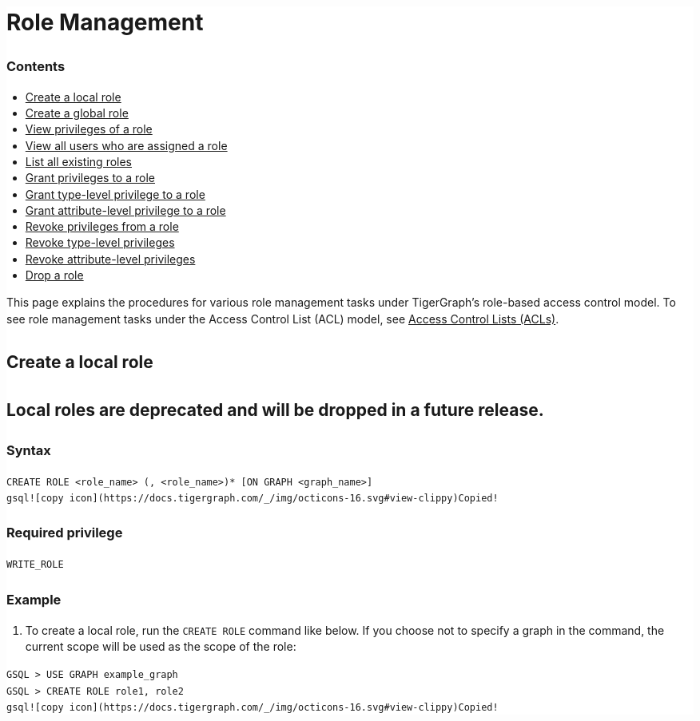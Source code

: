 
# Role Management
### Contents
  * [Create a local role](https://docs.tigergraph.com/tigergraph-server/3.9/user-access/role-management#_create_a_local_role)
  * [Create a global role](https://docs.tigergraph.com/tigergraph-server/3.9/user-access/role-management#_create_a_global_role)
  * [View privileges of a role](https://docs.tigergraph.com/tigergraph-server/3.9/user-access/role-management#_view_privileges_of_a_role)
  * [View all users who are assigned a role](https://docs.tigergraph.com/tigergraph-server/3.9/user-access/role-management#_view_all_users_who_are_assigned_a_role)
  * [List all existing roles](https://docs.tigergraph.com/tigergraph-server/3.9/user-access/role-management#_list_all_existing_roles)
  * [Grant privileges to a role](https://docs.tigergraph.com/tigergraph-server/3.9/user-access/role-management#_grant_privileges_to_a_role)
  * [Grant type-level privilege to a role](https://docs.tigergraph.com/tigergraph-server/3.9/user-access/role-management#_grant_type_level_privilege_to_a_role)
  * [Grant attribute-level privilege to a role](https://docs.tigergraph.com/tigergraph-server/3.9/user-access/role-management#_grant_attribute_level_privilege_to_a_role)
  * [Revoke privileges from a role](https://docs.tigergraph.com/tigergraph-server/3.9/user-access/role-management#_revoke_privileges_from_a_role)
  * [Revoke type-level privileges](https://docs.tigergraph.com/tigergraph-server/3.9/user-access/role-management#_revoke_type_level_privileges)
  * [Revoke attribute-level privileges](https://docs.tigergraph.com/tigergraph-server/3.9/user-access/role-management#_revoke_attribute_level_privileges)
  * [Drop a role](https://docs.tigergraph.com/tigergraph-server/3.9/user-access/role-management#_drop_a_role)


This page explains the procedures for various role management tasks under TigerGraph’s role-based access control model.
To see role management tasks under the Access Control List (ACL) model, see [Access Control Lists (ACLs)](https://docs.tigergraph.com/tigergraph-server/3.9/user-access/acl-management).
## [](https://docs.tigergraph.com/tigergraph-server/3.9/user-access/role-management#_create_a_local_role)Create a local role
Local roles are deprecated and will be dropped in a future release.   
---  
### [](https://docs.tigergraph.com/tigergraph-server/3.9/user-access/role-management#_syntax)Syntax
```
CREATE ROLE <role_name> (, <role_name>)* [ON GRAPH <graph_name>]
gsql![copy icon](https://docs.tigergraph.com/_/img/octicons-16.svg#view-clippy)Copied!

```

### [](https://docs.tigergraph.com/tigergraph-server/3.9/user-access/role-management#_required_privilege)Required privilege
`WRITE_ROLE`
### [](https://docs.tigergraph.com/tigergraph-server/3.9/user-access/role-management#_example)Example
  1. To create a local role, run the `CREATE ROLE` command like below. If you choose not to specify a graph in the command, the current scope will be used as the scope of the role:
```
GSQL > USE GRAPH example_graph
GSQL > CREATE ROLE role1, role2
gsql![copy icon](https://docs.tigergraph.com/_/img/octicons-16.svg#view-clippy)Copied!

```
